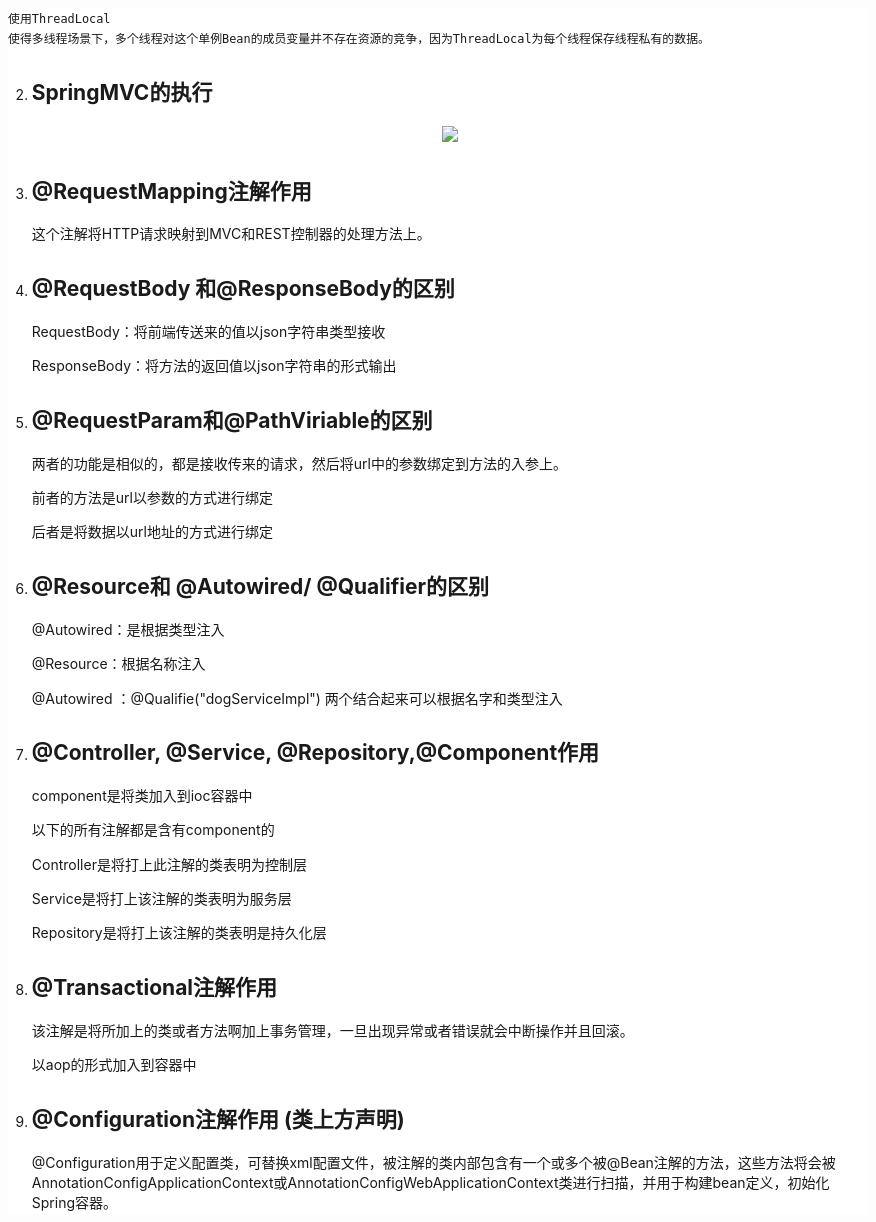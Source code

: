    ```
   使用ThreadLocal
   使得多线程场景下，多个线程对这个单例Bean的成员变量并不存在资源的竞争，因为ThreadLocal为每个线程保存线程私有的数据。
   ```

   

2. ## SpringMVC的执行

   <center>
   <img src="https://images2018.cnblogs.com/blog/1370903/201808/1370903-20180827201021158-682489195.png">
   </center>

3. ## @RequestMapping注解作用

   这个注解将HTTP请求映射到MVC和REST控制器的处理方法上。

4. ## @RequestBody 和@ResponseBody的区别

   RequestBody：将前端传送来的值以json字符串类型接收

   ResponseBody：将方法的返回值以json字符串的形式输出

5. ## @RequestParam和@PathViriable的区别

   两者的功能是相似的，都是接收传来的请求，然后将url中的参数绑定到方法的入参上。

   前者的方法是url以参数的方式进行绑定

   后者是将数据以url地址的方式进行绑定

6. ## @Resource和 @Autowired/ @Qualifier的区别

   @Autowired：是根据类型注入

   @Resource：根据名称注入

   @Autowired ：@Qualifie("dogServiceImpl") 两个结合起来可以根据名字和类型注入

7. ## @Controller, @Service, @Repository,@Component作用

   component是将类加入到ioc容器中

   以下的所有注解都是含有component的

   Controller是将打上此注解的类表明为控制层

   Service是将打上该注解的类表明为服务层

   Repository是将打上该注解的类表明是持久化层

8. ## @Transactional注解作用

   该注解是将所加上的类或者方法啊加上事务管理，一旦出现异常或者错误就会中断操作并且回滚。

   以aop的形式加入到容器中

9. ## @Configuration注解作用 (类上方声明)

   @Configuration用于定义配置类，可替换xml配置文件，被注解的类内部包含有一个或多个被@Bean注解的方法，这些方法将会被AnnotationConfigApplicationContext或AnnotationConfigWebApplicationContext类进行扫描，并用于构建bean定义，初始化Spring容器。



